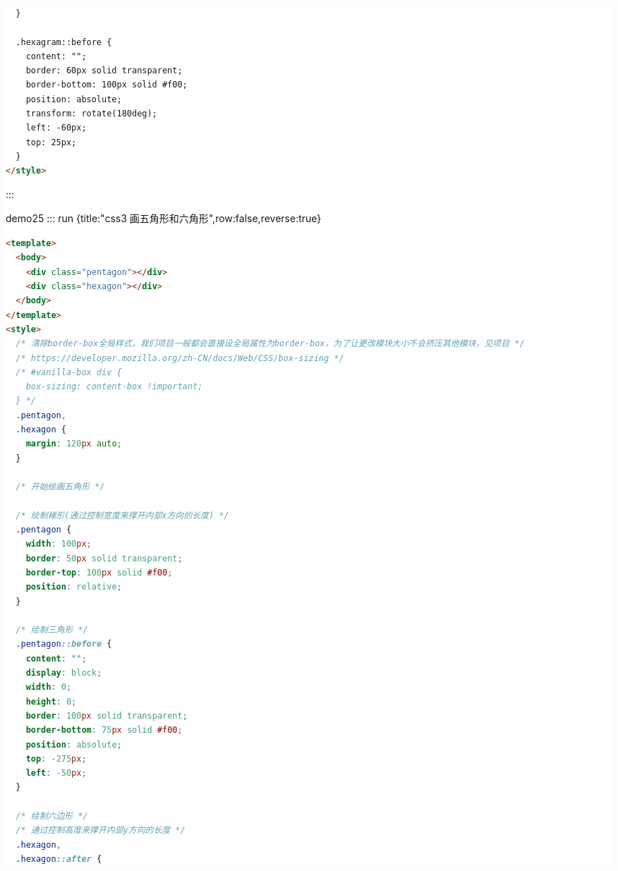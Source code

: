 ```html
  }

  .hexagram::before {
    content: "";
    border: 60px solid transparent;
    border-bottom: 100px solid #f00;
    position: absolute;
    transform: rotate(180deg);
    left: -60px;
    top: 25px;
  }
</style>
```

:::

demo25
::: run {title:"css3 画五角形和六角形",row:false,reverse:true}

```html
<template>
  <body>
    <div class="pentagon"></div>
    <div class="hexagon"></div>
  </body>
</template>
<style>
  /* 清除border-box全局样式，我们项目一般都会直接设全局属性为border-box，为了让更改模块大小不会挤压其他模块，见项目 */
  /* https://developer.mozilla.org/zh-CN/docs/Web/CSS/box-sizing */
  /* #vanilla-box div {
    box-sizing: content-box !important;
  } */
  .pentagon,
  .hexagon {
    margin: 120px auto;
  }

  /* 开始绘画五角形 */

  /* 绘制梯形(通过控制宽度来撑开内部x方向的长度) */
  .pentagon {
    width: 100px;
    border: 50px solid transparent;
    border-top: 100px solid #f00;
    position: relative;
  }

  /* 绘制三角形 */
  .pentagon::before {
    content: "";
    display: block;
    width: 0;
    height: 0;
    border: 100px solid transparent;
    border-bottom: 75px solid #f00;
    position: absolute;
    top: -275px;
    left: -50px;
  }

  /* 绘制六边形 */
  /* 通过控制高度来撑开内部y方向的长度 */
  .hexagon,
  .hexagon::after {
```
